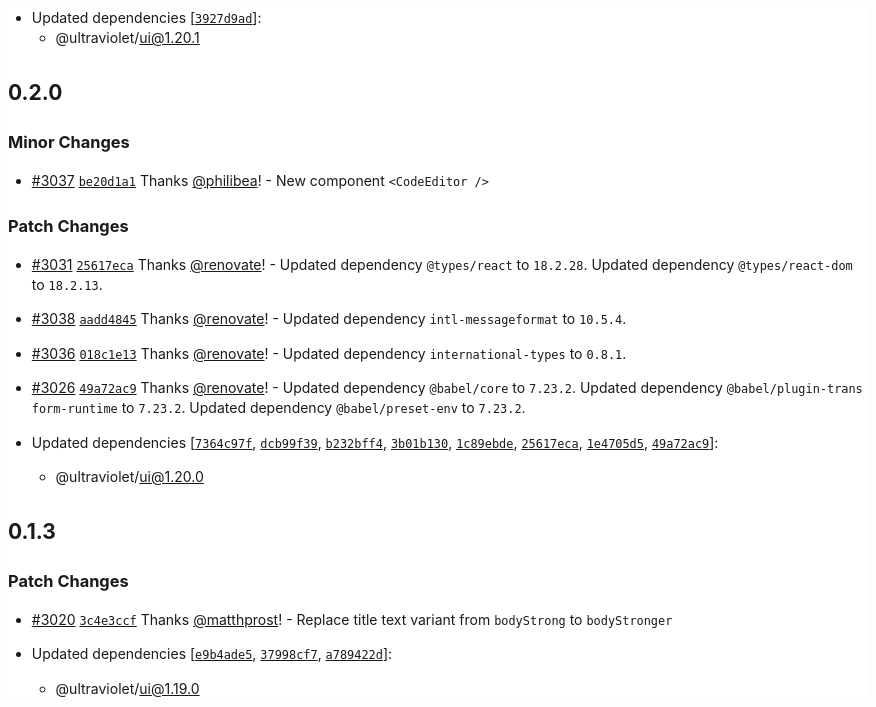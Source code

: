 - Updated dependencies [[`3927d9ad`](https://github.com/scaleway/ultraviolet/commit/3927d9ada21b57c6e9ec78ef356f528d82275996)]:
  - @ultraviolet/ui@1.20.1

## 0.2.0

### Minor Changes

- [#3037](https://github.com/scaleway/ultraviolet/pull/3037) [`be20d1a1`](https://github.com/scaleway/ultraviolet/commit/be20d1a125b139c94acd0e341aad5354bdfba2b1) Thanks [@philibea](https://github.com/philibea)! - New component `<CodeEditor />`

### Patch Changes

- [#3031](https://github.com/scaleway/ultraviolet/pull/3031) [`25617eca`](https://github.com/scaleway/ultraviolet/commit/25617ecaabd2eee8c93a2b18e5091b05ff1df669) Thanks [@renovate](https://github.com/apps/renovate)! - Updated dependency `@types/react` to `18.2.28`.
  Updated dependency `@types/react-dom` to `18.2.13`.

- [#3038](https://github.com/scaleway/ultraviolet/pull/3038) [`aadd4845`](https://github.com/scaleway/ultraviolet/commit/aadd4845680c771211fb124f82e7f412015b13a0) Thanks [@renovate](https://github.com/apps/renovate)! - Updated dependency `intl-messageformat` to `10.5.4`.

- [#3036](https://github.com/scaleway/ultraviolet/pull/3036) [`018c1e13`](https://github.com/scaleway/ultraviolet/commit/018c1e13e5412223d254b1124fc7adeda3c06a34) Thanks [@renovate](https://github.com/apps/renovate)! - Updated dependency `international-types` to `0.8.1`.

- [#3026](https://github.com/scaleway/ultraviolet/pull/3026) [`49a72ac9`](https://github.com/scaleway/ultraviolet/commit/49a72ac9c0ea61ee552e5b74251c8eeb8239126d) Thanks [@renovate](https://github.com/apps/renovate)! - Updated dependency `@babel/core` to `7.23.2`.
  Updated dependency `@babel/plugin-transform-runtime` to `7.23.2`.
  Updated dependency `@babel/preset-env` to `7.23.2`.
- Updated dependencies [[`7364c97f`](https://github.com/scaleway/ultraviolet/commit/7364c97fb31435817ccf7e9bc78cd3ec9b2e6703), [`dcb99f39`](https://github.com/scaleway/ultraviolet/commit/dcb99f39b00cbf50f9763d37b71d4b3b0fdbf248), [`b232bff4`](https://github.com/scaleway/ultraviolet/commit/b232bff46ba7248283a8ab8f38429269c058ca09), [`3b01b130`](https://github.com/scaleway/ultraviolet/commit/3b01b1308db15430074fe47a9f1b694a25ed171b), [`1c89ebde`](https://github.com/scaleway/ultraviolet/commit/1c89ebde6e57de5dfa574df098c0f7fc45f6cd0a), [`25617eca`](https://github.com/scaleway/ultraviolet/commit/25617ecaabd2eee8c93a2b18e5091b05ff1df669), [`1e4705d5`](https://github.com/scaleway/ultraviolet/commit/1e4705d5f36bae7474c941beee8fd60c06842671), [`49a72ac9`](https://github.com/scaleway/ultraviolet/commit/49a72ac9c0ea61ee552e5b74251c8eeb8239126d)]:
  - @ultraviolet/ui@1.20.0

## 0.1.3

### Patch Changes

- [#3020](https://github.com/scaleway/ultraviolet/pull/3020) [`3c4e3ccf`](https://github.com/scaleway/ultraviolet/commit/3c4e3ccfcc1d315f7ced005072af79d1ef1f5014) Thanks [@matthprost](https://github.com/matthprost)! - Replace title text variant from `bodyStrong` to `bodyStronger`

- Updated dependencies [[`e9b4ade5`](https://github.com/scaleway/ultraviolet/commit/e9b4ade5cbcba41248b273daf87fc63b6a3e1d4a), [`37998cf7`](https://github.com/scaleway/ultraviolet/commit/37998cf74de0ce658ee107443b4ecd327434700a), [`a789422d`](https://github.com/scaleway/ultraviolet/commit/a789422dcc5103d9b3e3ea3865c9430d0f690e17)]:
  - @ultraviolet/ui@1.19.0
